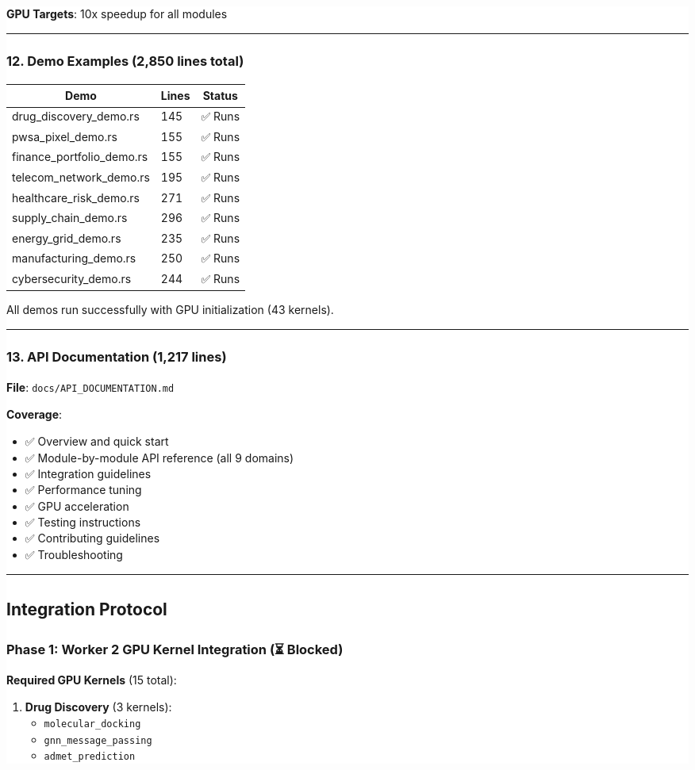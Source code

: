 **GPU Targets**: 10x speedup for all modules

---

### 12. Demo Examples (2,850 lines total)

| Demo | Lines | Status |
|------|-------|--------|
| drug_discovery_demo.rs | 145 | ✅ Runs |
| pwsa_pixel_demo.rs | 155 | ✅ Runs |
| finance_portfolio_demo.rs | 155 | ✅ Runs |
| telecom_network_demo.rs | 195 | ✅ Runs |
| healthcare_risk_demo.rs | 271 | ✅ Runs |
| supply_chain_demo.rs | 296 | ✅ Runs |
| energy_grid_demo.rs | 235 | ✅ Runs |
| manufacturing_demo.rs | 250 | ✅ Runs |
| cybersecurity_demo.rs | 244 | ✅ Runs |

All demos run successfully with GPU initialization (43 kernels).

---

### 13. API Documentation (1,217 lines)

**File**: `docs/API_DOCUMENTATION.md`

**Coverage**:
- ✅ Overview and quick start
- ✅ Module-by-module API reference (all 9 domains)
- ✅ Integration guidelines
- ✅ Performance tuning
- ✅ GPU acceleration
- ✅ Testing instructions
- ✅ Contributing guidelines
- ✅ Troubleshooting

---

## Integration Protocol

### Phase 1: Worker 2 GPU Kernel Integration (⏳ Blocked)

**Required GPU Kernels** (15 total):

1. **Drug Discovery** (3 kernels):
   - `molecular_docking`
   - `gnn_message_passing`
   - `admet_prediction`

